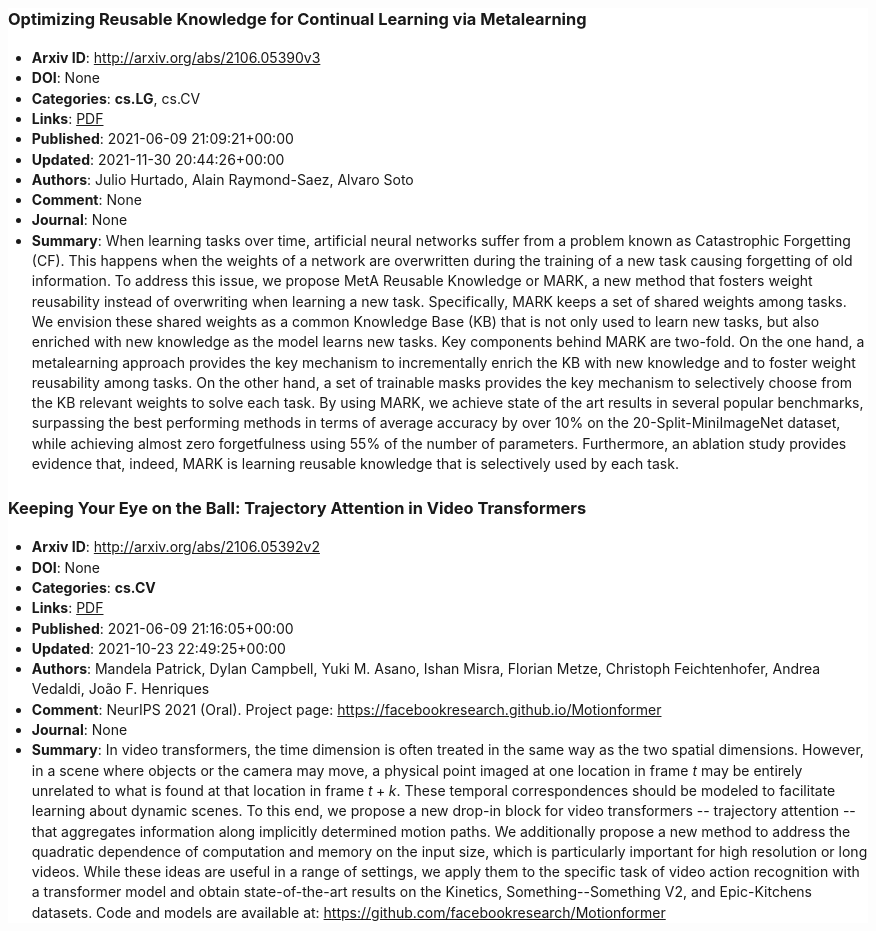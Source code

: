 

### Optimizing Reusable Knowledge for Continual Learning via Metalearning
- **Arxiv ID**: http://arxiv.org/abs/2106.05390v3
- **DOI**: None
- **Categories**: **cs.LG**, cs.CV
- **Links**: [PDF](http://arxiv.org/pdf/2106.05390v3)
- **Published**: 2021-06-09 21:09:21+00:00
- **Updated**: 2021-11-30 20:44:26+00:00
- **Authors**: Julio Hurtado, Alain Raymond-Saez, Alvaro Soto
- **Comment**: None
- **Journal**: None
- **Summary**: When learning tasks over time, artificial neural networks suffer from a problem known as Catastrophic Forgetting (CF). This happens when the weights of a network are overwritten during the training of a new task causing forgetting of old information. To address this issue, we propose MetA Reusable Knowledge or MARK, a new method that fosters weight reusability instead of overwriting when learning a new task. Specifically, MARK keeps a set of shared weights among tasks. We envision these shared weights as a common Knowledge Base (KB) that is not only used to learn new tasks, but also enriched with new knowledge as the model learns new tasks. Key components behind MARK are two-fold. On the one hand, a metalearning approach provides the key mechanism to incrementally enrich the KB with new knowledge and to foster weight reusability among tasks. On the other hand, a set of trainable masks provides the key mechanism to selectively choose from the KB relevant weights to solve each task. By using MARK, we achieve state of the art results in several popular benchmarks, surpassing the best performing methods in terms of average accuracy by over 10% on the 20-Split-MiniImageNet dataset, while achieving almost zero forgetfulness using 55% of the number of parameters. Furthermore, an ablation study provides evidence that, indeed, MARK is learning reusable knowledge that is selectively used by each task.



### Keeping Your Eye on the Ball: Trajectory Attention in Video Transformers
- **Arxiv ID**: http://arxiv.org/abs/2106.05392v2
- **DOI**: None
- **Categories**: **cs.CV**
- **Links**: [PDF](http://arxiv.org/pdf/2106.05392v2)
- **Published**: 2021-06-09 21:16:05+00:00
- **Updated**: 2021-10-23 22:49:25+00:00
- **Authors**: Mandela Patrick, Dylan Campbell, Yuki M. Asano, Ishan Misra, Florian Metze, Christoph Feichtenhofer, Andrea Vedaldi, João F. Henriques
- **Comment**: NeurIPS 2021 (Oral). Project page:
  https://facebookresearch.github.io/Motionformer
- **Journal**: None
- **Summary**: In video transformers, the time dimension is often treated in the same way as the two spatial dimensions. However, in a scene where objects or the camera may move, a physical point imaged at one location in frame $t$ may be entirely unrelated to what is found at that location in frame $t+k$. These temporal correspondences should be modeled to facilitate learning about dynamic scenes. To this end, we propose a new drop-in block for video transformers -- trajectory attention -- that aggregates information along implicitly determined motion paths. We additionally propose a new method to address the quadratic dependence of computation and memory on the input size, which is particularly important for high resolution or long videos. While these ideas are useful in a range of settings, we apply them to the specific task of video action recognition with a transformer model and obtain state-of-the-art results on the Kinetics, Something--Something V2, and Epic-Kitchens datasets. Code and models are available at: https://github.com/facebookresearch/Motionformer
